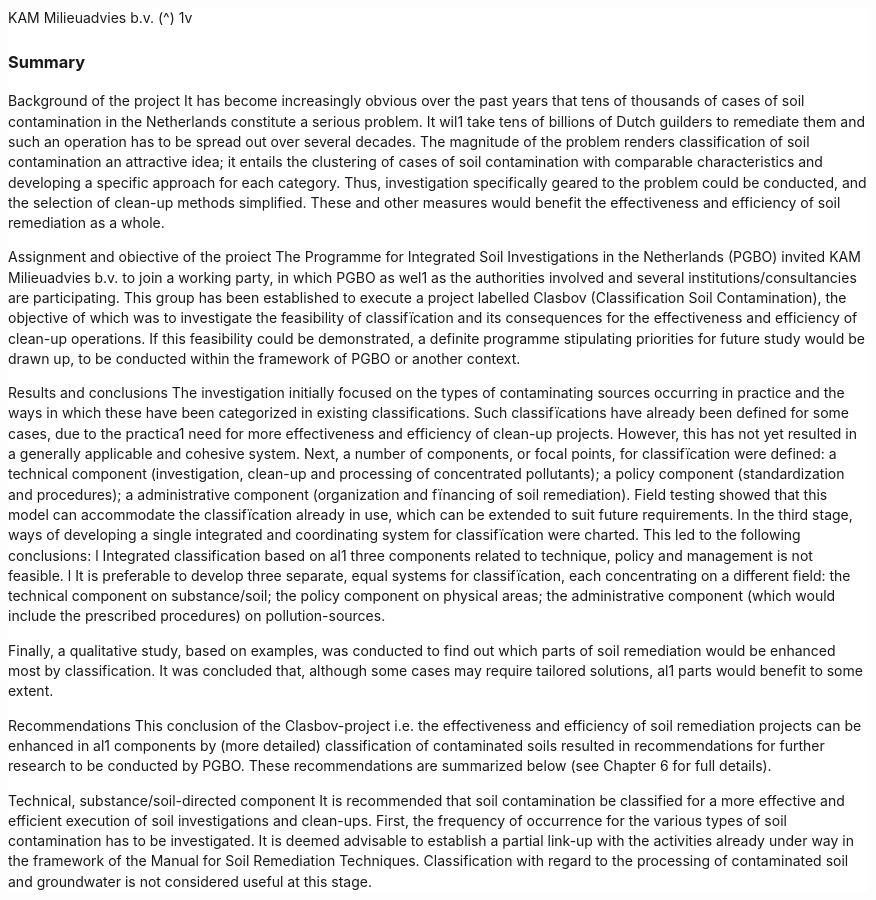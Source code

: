 KAM Milieuadvies b.v. (^) 1v 


### Summary 

Background of the project It has become increasingly obvious over the past years that tens of thousands of cases of soil contamination in the Netherlands constitute a serious problem. It wil1 take tens of billions of Dutch guilders to remediate them and such an operation has to be spread out over several decades. The magnitude of the problem renders classification of soil contamination an attractive idea; it entails the clustering of cases of soil contamination with comparable characteristics and developing a specific approach for each category. Thus, investigation specifically geared to the problem could be conducted, and the selection of clean-up methods simplified. These and other measures would benefit the effectiveness and efficiency of soil remediation as a whole. 

Assignment and obiective of the proiect The Programme for Integrated Soil Investigations in the Netherlands (PGBO) invited KAM Milieuadvies b.v. to join a working party, in which PGBO as wel1 as the authorities involved and several institutions/consultancies are participating. This group has been established to execute a project labelled Clasbov (Classification Soil Contamination), the objective of which was to investigate the feasibility of classifïcation and its consequences for the effectiveness and efficiency of clean-up operations. If this feasibility could be demonstrated, a definite programme stipulating priorities for future study would be drawn up, to be conducted within the framework of PGBO or another context. 

Results and conclusions The investigation initially focused on the types of contaminating sources occurring in practice and the ways in which these have been categorized in existing classifications. Such classifïcations have already been defined for some cases, due to the practica1 need for more effectiveness and efficiency of clean-up projects. However, this has not yet resulted in a generally applicable and cohesive system. Next, a number of components, or focal points, for classifïcation were defined: a technical component (investigation, clean-up and processing of concentrated pollutants); a policy component (standardization and procedures); a administrative component (organization and fïnancing of soil remediation). Field testing showed that this model can accommodate the classifïcation already in use, which can be extended to suit future requirements. In the third stage, ways of developing a single integrated and coordinating system for classifïcation were charted. This led to the following conclusions: l Integrated classification based on al1 three components related to technique, policy and management is not feasible. l It is preferable to develop three separate, equal systems for classifïcation, each concentrating on a different field: the technical component on substance/soil; the policy component on physical areas; the administrative component (which would include the prescribed procedures) on pollution-sources. 

 Finally, a qualitative study, based on examples, was conducted to find out which parts of soil remediation would be enhanced most by classification. It was concluded that, although some cases may require tailored solutions, al1 parts would benefit to some extent. 


 Recommendations This conclusion of the Clasbov-project i.e. the effectiveness and efficiency of soil remediation projects can be enhanced in al1 components by (more detailed) classification of contaminated soils resulted in recommendations for further research to be conducted by PGBO. These recommendations are summarized below (see Chapter 6 for full details). 

 Technical, substance/soil-directed component It is recommended that soil contamination be classified for a more effective and efficient execution of soil investigations and clean-ups. First, the frequency of occurrence for the various types of soil contamination has to be investigated. It is deemed advisable to establish a partial link-up with the activities already under way in the framework of the Manual for Soil Remediation Techniques. Classification with regard to the processing of contaminated soil and groundwater is not considered useful at this stage. 
